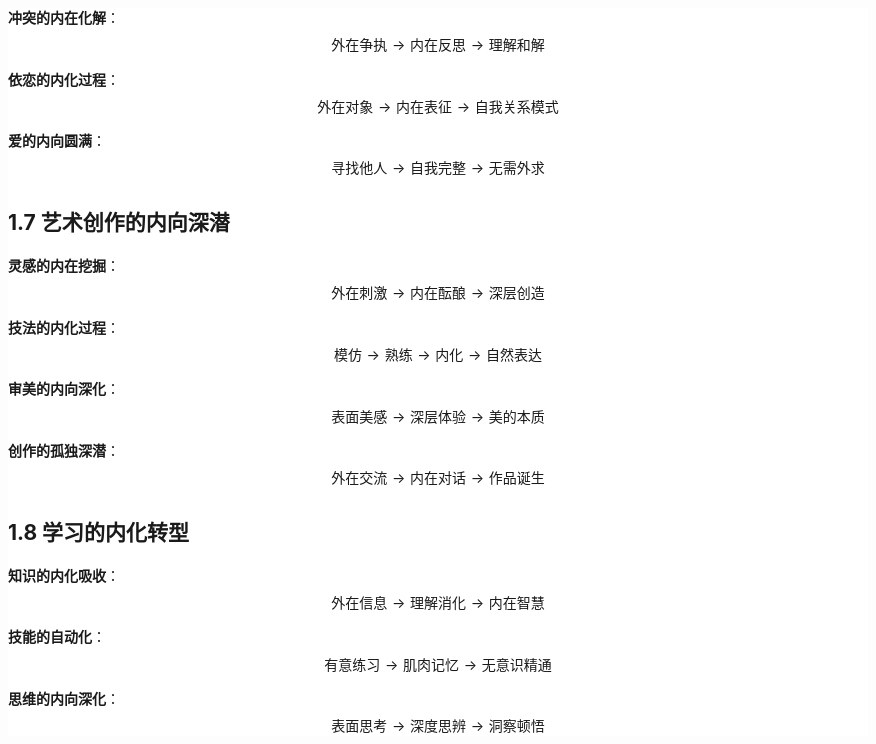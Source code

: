 **冲突的内在化解**：
$$
\text{外在争执} \rightarrow \text{内在反思} \rightarrow \text{理解和解}
$$

**依恋的内化过程**：
$$
\text{外在对象} \rightarrow \text{内在表征} \rightarrow \text{自我关系模式}
$$

**爱的内向圆满**：
$$
\text{寻找他人} \rightarrow \text{自我完整} \rightarrow \text{无需外求}
$$

## 1.7 艺术创作的内向深潜

**灵感的内在挖掘**：
$$
\text{外在刺激} \rightarrow \text{内在酝酿} \rightarrow \text{深层创造}
$$

**技法的内化过程**：
$$
\text{模仿} \rightarrow \text{熟练} \rightarrow \text{内化} \rightarrow \text{自然表达}
$$

**审美的内向深化**：
$$
\text{表面美感} \rightarrow \text{深层体验} \rightarrow \text{美的本质}
$$

**创作的孤独深潜**：
$$
\text{外在交流} \rightarrow \text{内在对话} \rightarrow \text{作品诞生}
$$

## 1.8 学习的内化转型

**知识的内化吸收**：
$$
\text{外在信息} \rightarrow \text{理解消化} \rightarrow \text{内在智慧}
$$

**技能的自动化**：
$$
\text{有意练习} \rightarrow \text{肌肉记忆} \rightarrow \text{无意识精通}
$$

**思维的内向深化**：
$$
\text{表面思考} \rightarrow \text{深度思辨} \rightarrow \text{洞察顿悟}
$$
